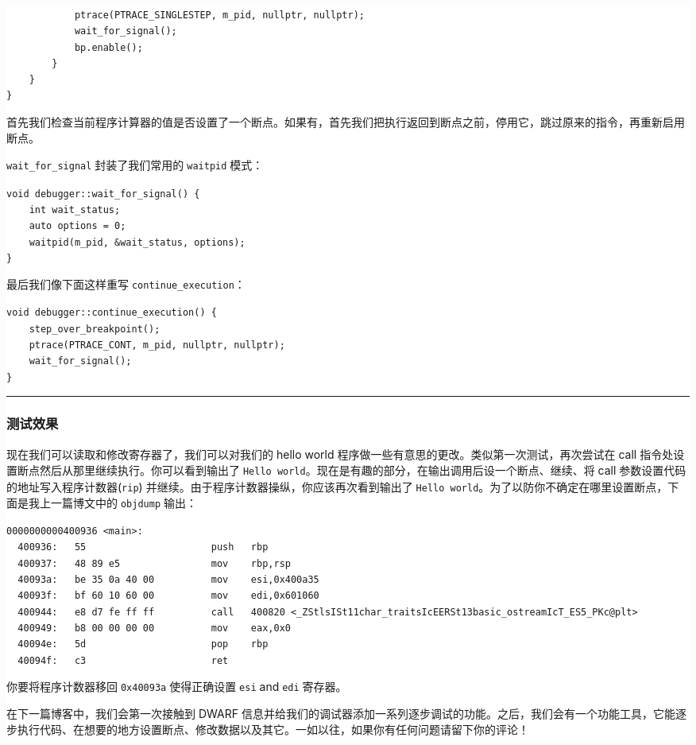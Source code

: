 ```
            ptrace(PTRACE_SINGLESTEP, m_pid, nullptr, nullptr);
            wait_for_signal();
            bp.enable();
        }
    }
}
```

首先我们检查当前程序计算器的值是否设置了一个断点。如果有，首先我们把执行返回到断点之前，停用它，跳过原来的指令，再重新启用断点。

`wait_for_signal` 封装了我们常用的 `waitpid` 模式：

```
void debugger::wait_for_signal() {
    int wait_status;
    auto options = 0;
    waitpid(m_pid, &wait_status, options);
}
```

最后我们像下面这样重写 `continue_execution`：

```
void debugger::continue_execution() {
    step_over_breakpoint();
    ptrace(PTRACE_CONT, m_pid, nullptr, nullptr);
    wait_for_signal();
}
```

* * *

### 测试效果

现在我们可以读取和修改寄存器了，我们可以对我们的 hello world 程序做一些有意思的更改。类似第一次测试，再次尝试在 call 指令处设置断点然后从那里继续执行。你可以看到输出了 `Hello world`。现在是有趣的部分，在输出调用后设一个断点、继续、将 call 参数设置代码的地址写入程序计数器(`rip`) 并继续。由于程序计数器操纵，你应该再次看到输出了  `Hello world`。为了以防你不确定在哪里设置断点，下面是我上一篇博文中的 `objdump` 输出：


```
0000000000400936 <main>:
  400936:	55                   	push   rbp
  400937:	48 89 e5             	mov    rbp,rsp
  40093a:	be 35 0a 40 00       	mov    esi,0x400a35
  40093f:	bf 60 10 60 00       	mov    edi,0x601060
  400944:	e8 d7 fe ff ff       	call   400820 <_ZStlsISt11char_traitsIcEERSt13basic_ostreamIcT_ES5_PKc@plt>
  400949:	b8 00 00 00 00       	mov    eax,0x0
  40094e:	5d                   	pop    rbp
  40094f:	c3                   	ret

```

你要将程序计数器移回 `0x40093a` 使得正确设置 `esi` and `edi` 寄存器。

在下一篇博客中，我们会第一次接触到 DWARF 信息并给我们的调试器添加一系列逐步调试的功能。之后，我们会有一个功能工具，它能逐步执行代码、在想要的地方设置断点、修改数据以及其它。一如以往，如果你有任何问题请留下你的评论！
